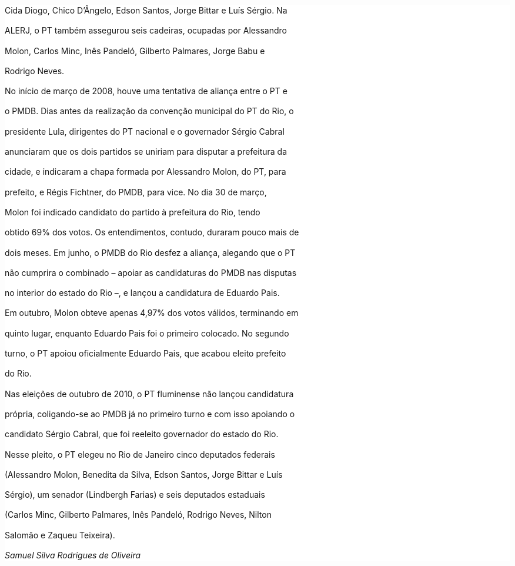 Cida Diogo, Chico D’Ângelo, Edson Santos, Jorge Bittar e Luís Sérgio. Na

ALERJ, o PT também assegurou seis cadeiras, ocupadas por Alessandro

Molon, Carlos Minc, Inês Pandeló, Gilberto Palmares, Jorge Babu e

Rodrigo Neves.



No início de março de 2008, houve uma tentativa de aliança entre o PT e

o PMDB. Dias antes da realização da convenção municipal do PT do Rio, o

presidente Lula, dirigentes do PT nacional e o governador Sérgio Cabral

anunciaram que os dois partidos se uniriam para disputar a prefeitura da

cidade, e indicaram a chapa formada por Alessandro Molon, do PT, para

prefeito, e Régis Fichtner, do PMDB, para vice. No dia 30 de março,

Molon foi indicado candidato do partido à prefeitura do Rio, tendo

obtido 69% dos votos. Os entendimentos, contudo, duraram pouco mais de

dois meses. Em junho, o PMDB do Rio desfez a aliança, alegando que o PT

não cumprira o combinado – apoiar as candidaturas do PMDB nas disputas

no interior do estado do Rio –, e lançou a candidatura de Eduardo Pais.

Em outubro, Molon obteve apenas 4,97% dos votos válidos, terminando em

quinto lugar, enquanto Eduardo Pais foi o primeiro colocado. No segundo

turno, o PT apoiou oficialmente Eduardo Pais, que acabou eleito prefeito

do Rio.



Nas eleições de outubro de 2010, o PT fluminense não lançou candidatura

própria, coligando-se ao PMDB já no primeiro turno e com isso apoiando o

candidato Sérgio Cabral, que foi reeleito governador do estado do Rio.

Nesse pleito, o PT elegeu no Rio de Janeiro cinco deputados federais

(Alessandro Molon, Benedita da Silva, Edson Santos, Jorge Bittar e Luís

Sérgio), um senador (Lindbergh Farias) e seis deputados estaduais

(Carlos Minc, Gilberto Palmares, Inês Pandeló, Rodrigo Neves, Nilton

Salomão e Zaqueu Teixeira).



*Samuel Silva Rodrigues de Oliveira*



